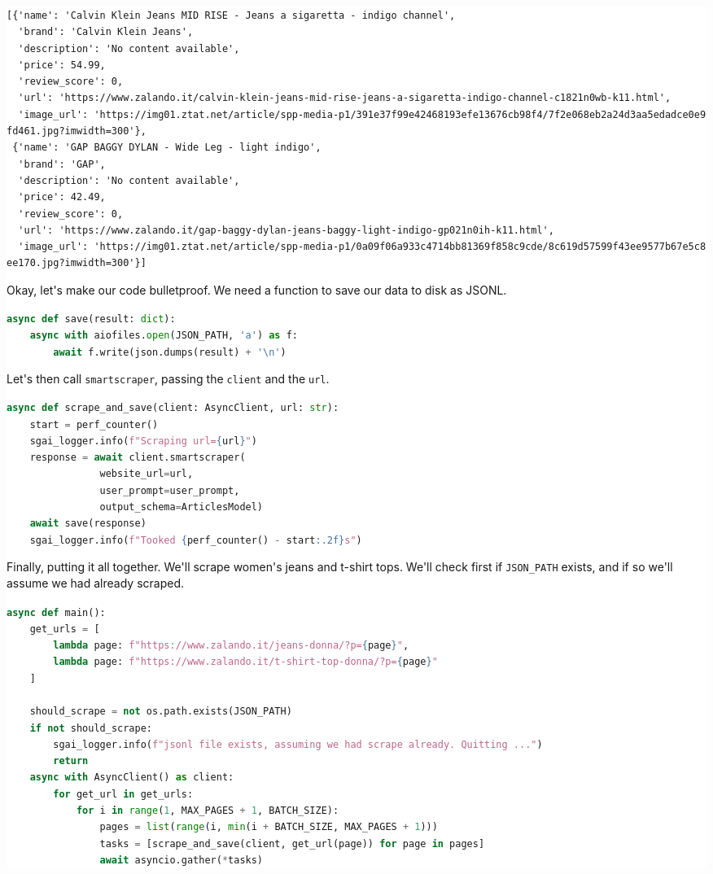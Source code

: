 



    [{'name': 'Calvin Klein Jeans MID RISE - Jeans a sigaretta - indigo channel',
      'brand': 'Calvin Klein Jeans',
      'description': 'No content available',
      'price': 54.99,
      'review_score': 0,
      'url': 'https://www.zalando.it/calvin-klein-jeans-mid-rise-jeans-a-sigaretta-indigo-channel-c1821n0wb-k11.html',
      'image_url': 'https://img01.ztat.net/article/spp-media-p1/391e37f99e42468193efe13676cb98f4/7f2e068eb2a24d3aa5edadce0e9fd461.jpg?imwidth=300'},
     {'name': 'GAP BAGGY DYLAN - Wide Leg - light indigo',
      'brand': 'GAP',
      'description': 'No content available',
      'price': 42.49,
      'review_score': 0,
      'url': 'https://www.zalando.it/gap-baggy-dylan-jeans-baggy-light-indigo-gp021n0ih-k11.html',
      'image_url': 'https://img01.ztat.net/article/spp-media-p1/0a09f06a933c4714bb81369f858c9cde/8c619d57599f43ee9577b67e5c8ee170.jpg?imwidth=300'}]



Okay, let's make our code bulletproof. We need a function to save our data to disk as JSONL.


```python
async def save(result: dict):
    async with aiofiles.open(JSON_PATH, 'a') as f:
        await f.write(json.dumps(result) + '\n')
```

Let's then call `smartscraper`, passing the `client` and the `url`.


```python
async def scrape_and_save(client: AsyncClient, url: str): 
    start = perf_counter()
    sgai_logger.info(f"Scraping url={url}")
    response = await client.smartscraper(
                website_url=url,
                user_prompt=user_prompt,
                output_schema=ArticlesModel)
    await save(response)
    sgai_logger.info(f"Tooked {perf_counter() - start:.2f}s")
```

Finally, putting it all together. We'll scrape women's jeans and t-shirt tops. We'll check first if `JSON_PATH` exists, and if so we'll assume we had already scraped.


```python
async def main():
    get_urls = [
        lambda page: f"https://www.zalando.it/jeans-donna/?p={page}",
        lambda page: f"https://www.zalando.it/t-shirt-top-donna/?p={page}"
    ]

    should_scrape = not os.path.exists(JSON_PATH)
    if not should_scrape:
        sgai_logger.info(f"jsonl file exists, assuming we had scrape already. Quitting ...")
        return
    async with AsyncClient() as client:
        for get_url in get_urls:
            for i in range(1, MAX_PAGES + 1, BATCH_SIZE):
                pages = list(range(i, min(i + BATCH_SIZE, MAX_PAGES + 1)))
                tasks = [scrape_and_save(client, get_url(page)) for page in pages]
                await asyncio.gather(*tasks)

```
